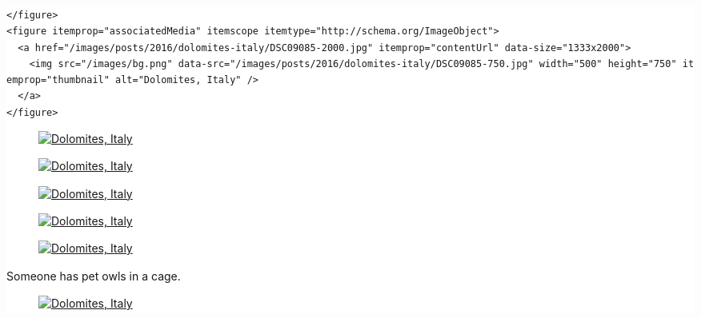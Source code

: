     </figure>
    <figure itemprop="associatedMedia" itemscope itemtype="http://schema.org/ImageObject">
      <a href="/images/posts/2016/dolomites-italy/DSC09085-2000.jpg" itemprop="contentUrl" data-size="1333x2000">
        <img src="/images/bg.png" data-src="/images/posts/2016/dolomites-italy/DSC09085-750.jpg" width="500" height="750" itemprop="thumbnail" alt="Dolomites, Italy" />
      </a>
    </figure>
  </div>
  <figure itemprop="associatedMedia" itemscope itemtype="http://schema.org/ImageObject">
    <a href="/images/posts/2016/dolomites-italy/DSC09098-2000.jpg" itemprop="contentUrl" data-size="2000x1333">
      <img src="/images/bg.png" data-src="/images/posts/2016/dolomites-italy/DSC09098-1000.jpg" width="1000" height="667" itemprop="thumbnail" alt="Dolomites, Italy" />
    </a>
  </figure>
  <figure itemprop="associatedMedia" itemscope itemtype="http://schema.org/ImageObject">
    <a href="/images/posts/2016/dolomites-italy/DSC09102-2000.jpg" itemprop="contentUrl" data-size="2000x1333">
      <img src="/images/bg.png" data-src="/images/posts/2016/dolomites-italy/DSC09102-1000.jpg" width="1000" height="667" itemprop="thumbnail" alt="Dolomites, Italy" />
    </a>
  </figure>
  <figure itemprop="associatedMedia" itemscope itemtype="http://schema.org/ImageObject">
    <a href="/images/posts/2016/dolomites-italy/DSC09105-2000.jpg" itemprop="contentUrl" data-size="2000x1333">
      <img src="/images/bg.png" data-src="/images/posts/2016/dolomites-italy/DSC09105-1000.jpg" width="1000" height="667" itemprop="thumbnail" alt="Dolomites, Italy" />
    </a>
  </figure>
  <div class="image-row">
    <figure itemprop="associatedMedia" itemscope itemtype="http://schema.org/ImageObject">
      <a href="/images/posts/2016/dolomites-italy/DSC09109-2000.jpg" itemprop="contentUrl" data-size="2000x1333">
        <img src="/images/bg.png" data-src="/images/posts/2016/dolomites-italy/DSC09109-750.jpg" width="750" height="500" itemprop="thumbnail" alt="Dolomites, Italy" />
      </a>
    </figure>
    <figure itemprop="associatedMedia" itemscope itemtype="http://schema.org/ImageObject">
      <a href="/images/posts/2016/dolomites-italy/DSC09125-2000.jpg" itemprop="contentUrl" data-size="2000x1333">
        <img src="/images/bg.png" data-src="/images/posts/2016/dolomites-italy/DSC09125-750.jpg" width="750" height="500" itemprop="thumbnail" alt="Dolomites, Italy" />
      </a>
    </figure>
  </div>
  <p>Someone has pet owls in a cage.</p>
  <figure itemprop="associatedMedia" itemscope itemtype="http://schema.org/ImageObject">
    <a href="/images/posts/2016/dolomites-italy/DSC09139-2000.jpg" itemprop="contentUrl" data-size="2000x1333">
      <img src="/images/bg.png" data-src="/images/posts/2016/dolomites-italy/DSC09139-1000.jpg" width="1000" height="667" itemprop="thumbnail" alt="Dolomites, Italy" />
    </a>
  </figure>
</section>
